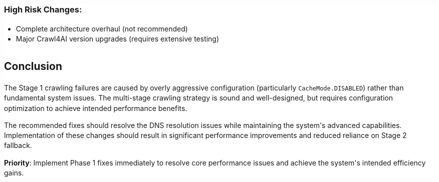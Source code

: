 ### High Risk Changes:
- Complete architecture overhaul (not recommended)
- Major Crawl4AI version upgrades (requires extensive testing)

## Conclusion

The Stage 1 crawling failures are caused by overly aggressive configuration (particularly `CacheMode.DISABLED`) rather than fundamental system issues. The multi-stage crawling strategy is sound and well-designed, but requires configuration optimization to achieve intended performance benefits.

The recommended fixes should resolve the DNS resolution issues while maintaining the system's advanced capabilities. Implementation of these changes should result in significant performance improvements and reduced reliance on Stage 2 fallback.

**Priority**: Implement Phase 1 fixes immediately to resolve core performance issues and achieve the system's intended efficiency gains.